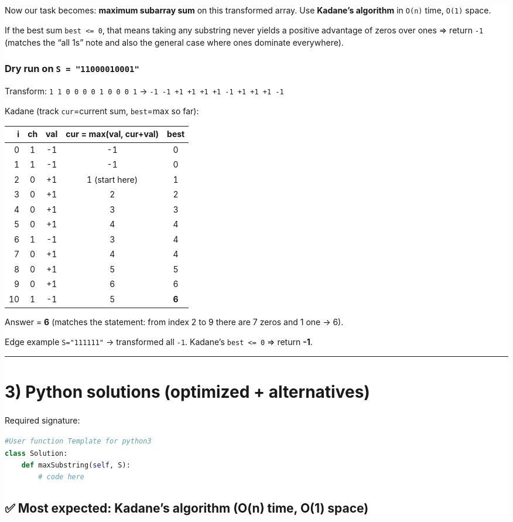 Now our task becomes: **maximum subarray sum** on this transformed array.
Use **Kadane’s algorithm** in `O(n)` time, `O(1)` space.

If the best sum `best <= 0`, that means taking any substring never yields a positive advantage of zeros over ones ⇒ return `-1` (matches the “all 1s” note and also the general case where ones dominate everywhere).

### Dry run on `S = "11000010001"`

Transform: `1 1 0 0 0 0 1 0 0 0 1` → `-1 -1 +1 +1 +1 +1 -1 +1 +1 +1 -1`

Kadane (track `cur`=current sum, `best`=max so far):

|  i |  ch | val | cur = max(val, cur+val) |  best |
| -: | :-: | :-: | :---------------------: | :---: |
|  0 |  1  |  -1 |            -1           |   0   |
|  1 |  1  |  -1 |            -1           |   0   |
|  2 |  0  |  +1 |      1 (start here)     |   1   |
|  3 |  0  |  +1 |            2            |   2   |
|  4 |  0  |  +1 |            3            |   3   |
|  5 |  0  |  +1 |            4            |   4   |
|  6 |  1  |  -1 |            3            |   4   |
|  7 |  0  |  +1 |            4            |   4   |
|  8 |  0  |  +1 |            5            |   5   |
|  9 |  0  |  +1 |            6            |   6   |
| 10 |  1  |  -1 |            5            | **6** |

Answer = **6** (matches the statement: from index 2 to 9 there are 7 zeros and 1 one → 6).

Edge example `S="111111"` → transformed all `-1`. Kadane’s `best <= 0` ⇒ return **-1**.

---

# 3) Python solutions (optimized + alternatives)

Required signature:

```python
#User function Template for python3
class Solution:
    def maxSubstring(self, S):
        # code here
```

## ✅ Most expected: Kadane’s algorithm (O(n) time, O(1) space)
